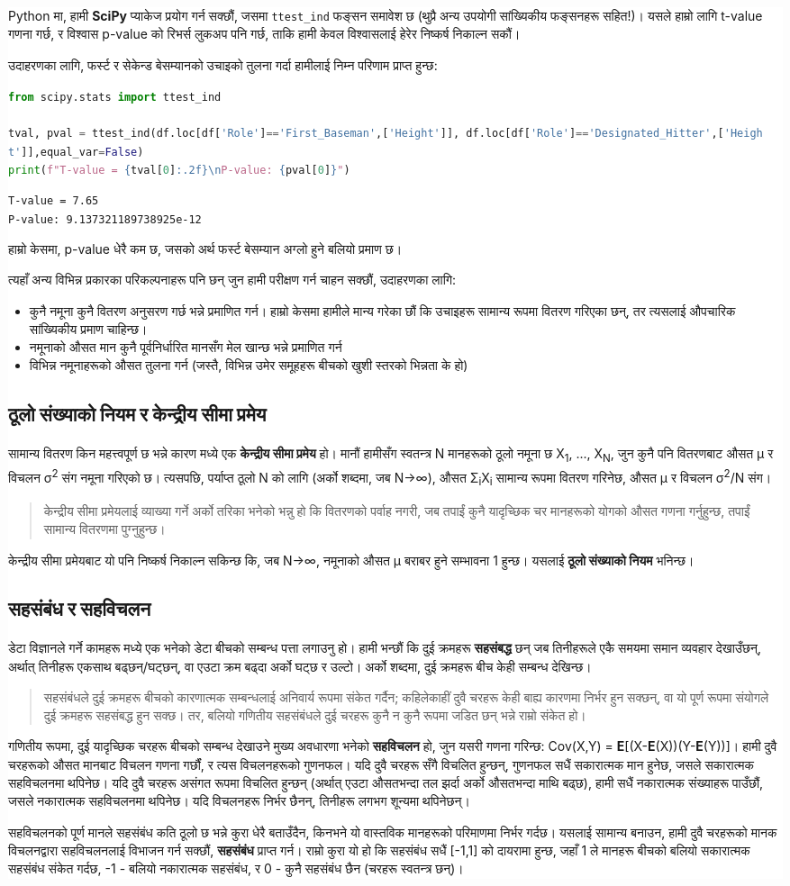 Python मा, हामी **SciPy** प्याकेज प्रयोग गर्न सक्छौं, जसमा `ttest_ind` फङ्सन समावेश छ (थुप्रै अन्य उपयोगी सांख्यिकीय फङ्सनहरू सहित!)। यसले हाम्रो लागि t-value गणना गर्छ, र विश्वास p-value को रिभर्स लुकअप पनि गर्छ, ताकि हामी केवल विश्वासलाई हेरेर निष्कर्ष निकाल्न सकौं।

उदाहरणका लागि, फर्स्ट र सेकेन्ड बेसम्यानको उचाइको तुलना गर्दा हामीलाई निम्न परिणाम प्राप्त हुन्छ:
```python
from scipy.stats import ttest_ind

tval, pval = ttest_ind(df.loc[df['Role']=='First_Baseman',['Height']], df.loc[df['Role']=='Designated_Hitter',['Height']],equal_var=False)
print(f"T-value = {tval[0]:.2f}\nP-value: {pval[0]}")
```
```
T-value = 7.65
P-value: 9.137321189738925e-12
```
हाम्रो केसमा, p-value धेरै कम छ, जसको अर्थ फर्स्ट बेसम्यान अग्लो हुने बलियो प्रमाण छ।

त्यहाँ अन्य विभिन्न प्रकारका परिकल्पनाहरू पनि छन् जुन हामी परीक्षण गर्न चाहन सक्छौं, उदाहरणका लागि:
* कुनै नमूना कुनै वितरण अनुसरण गर्छ भन्ने प्रमाणित गर्न। हाम्रो केसमा हामीले मान्य गरेका छौं कि उचाइहरू सामान्य रूपमा वितरण गरिएका छन्, तर त्यसलाई औपचारिक सांख्यिकीय प्रमाण चाहिन्छ।
* नमूनाको औसत मान कुनै पूर्वनिर्धारित मानसँग मेल खान्छ भन्ने प्रमाणित गर्न
* विभिन्न नमूनाहरूको औसत तुलना गर्न (जस्तै, विभिन्न उमेर समूहहरू बीचको खुशी स्तरको भिन्नता के हो)

## ठूलो संख्याको नियम र केन्द्रीय सीमा प्रमेय

सामान्य वितरण किन महत्त्वपूर्ण छ भन्ने कारण मध्ये एक **केन्द्रीय सीमा प्रमेय** हो। मानौं हामीसँग स्वतन्त्र N मानहरूको ठूलो नमूना छ X<sub>1</sub>, ..., X<sub>N</sub>, जुन कुनै पनि वितरणबाट औसत μ र विचलन σ<sup>2</sup> संग नमूना गरिएको छ। त्यसपछि, पर्याप्त ठूलो N को लागि (अर्को शब्दमा, जब N→∞), औसत Σ<sub>i</sub>X<sub>i</sub> सामान्य रूपमा वितरण गरिनेछ, औसत μ र विचलन σ<sup>2</sup>/N संग।

> केन्द्रीय सीमा प्रमेयलाई व्याख्या गर्ने अर्को तरिका भनेको भन्नु हो कि वितरणको पर्वाह नगरी, जब तपाईं कुनै यादृच्छिक चर मानहरूको योगको औसत गणना गर्नुहुन्छ, तपाईं सामान्य वितरणमा पुग्नुहुन्छ।

केन्द्रीय सीमा प्रमेयबाट यो पनि निष्कर्ष निकाल्न सकिन्छ कि, जब N→∞, नमूनाको औसत μ बराबर हुने सम्भावना 1 हुन्छ। यसलाई **ठूलो संख्याको नियम** भनिन्छ।

## सहसंबंध र सहविचलन

डेटा विज्ञानले गर्ने कामहरू मध्ये एक भनेको डेटा बीचको सम्बन्ध पत्ता लगाउनु हो। हामी भन्छौं कि दुई क्रमहरू **सहसंबद्ध** छन् जब तिनीहरूले एकै समयमा समान व्यवहार देखाउँछन्, अर्थात् तिनीहरू एकसाथ बढ्छन्/घट्छन्, वा एउटा क्रम बढ्दा अर्को घट्छ र उल्टो। अर्को शब्दमा, दुई क्रमहरू बीच केही सम्बन्ध देखिन्छ।

> सहसंबंधले दुई क्रमहरू बीचको कारणात्मक सम्बन्धलाई अनिवार्य रूपमा संकेत गर्दैन; कहिलेकाहीं दुवै चरहरू केही बाह्य कारणमा निर्भर हुन सक्छन्, वा यो पूर्ण रूपमा संयोगले दुई क्रमहरू सहसंबद्ध हुन सक्छ। तर, बलियो गणितीय सहसंबंधले दुई चरहरू कुनै न कुनै रूपमा जडित छन् भन्ने राम्रो संकेत हो।

गणितीय रूपमा, दुई यादृच्छिक चरहरू बीचको सम्बन्ध देखाउने मुख्य अवधारणा भनेको **सहविचलन** हो, जुन यसरी गणना गरिन्छ: Cov(X,Y) = **E**\[(X-**E**(X))(Y-**E**(Y))\]। हामी दुवै चरहरूको औसत मानबाट विचलन गणना गर्छौं, र त्यस विचलनहरूको गुणनफल। यदि दुवै चरहरू सँगै विचलित हुन्छन्, गुणनफल सधैं सकारात्मक मान हुनेछ, जसले सकारात्मक सहविचलनमा थपिनेछ। यदि दुवै चरहरू असंगत रूपमा विचलित हुन्छन् (अर्थात् एउटा औसतभन्दा तल झर्दा अर्को औसतभन्दा माथि बढ्छ), हामी सधैं नकारात्मक संख्याहरू पाउँछौं, जसले नकारात्मक सहविचलनमा थपिनेछ। यदि विचलनहरू निर्भर छैनन्, तिनीहरू लगभग शून्यमा थपिनेछन्।

सहविचलनको पूर्ण मानले सहसंबंध कति ठूलो छ भन्ने कुरा धेरै बताउँदैन, किनभने यो वास्तविक मानहरूको परिमाणमा निर्भर गर्दछ। यसलाई सामान्य बनाउन, हामी दुवै चरहरूको मानक विचलनद्वारा सहविचलनलाई विभाजन गर्न सक्छौं, **सहसंबंध** प्राप्त गर्न। राम्रो कुरा यो हो कि सहसंबंध सधैं [-1,1] को दायरामा हुन्छ, जहाँ 1 ले मानहरू बीचको बलियो सकारात्मक सहसंबंध संकेत गर्दछ, -1 - बलियो नकारात्मक सहसंबंध, र 0 - कुनै सहसंबंध छैन (चरहरू स्वतन्त्र छन्)।
